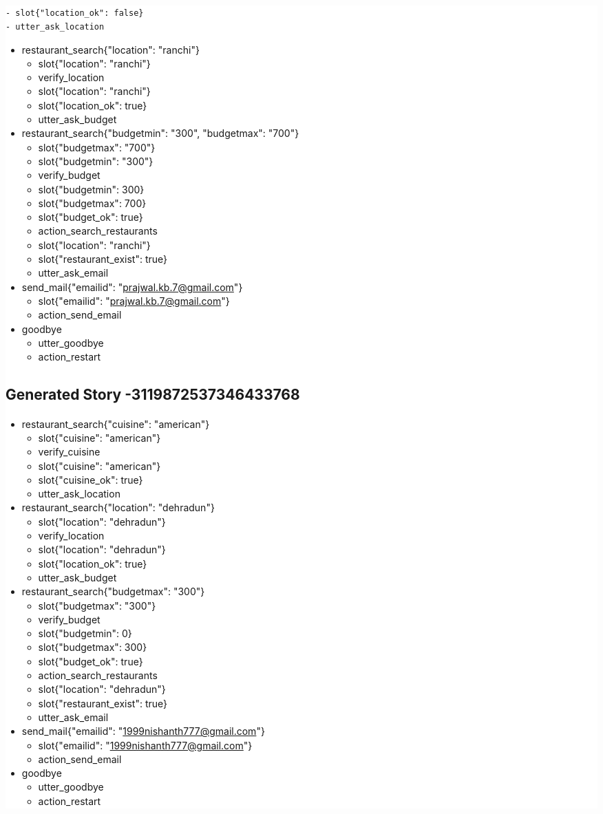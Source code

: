     - slot{"location_ok": false}
    - utter_ask_location
* restaurant_search{"location": "ranchi"}
    - slot{"location": "ranchi"}
    - verify_location
    - slot{"location": "ranchi"}
    - slot{"location_ok": true}
    - utter_ask_budget
* restaurant_search{"budgetmin": "300", "budgetmax": "700"}
    - slot{"budgetmax": "700"}
    - slot{"budgetmin": "300"}
    - verify_budget
    - slot{"budgetmin": 300}
    - slot{"budgetmax": 700}
    - slot{"budget_ok": true}
    - action_search_restaurants
    - slot{"location": "ranchi"}
    - slot{"restaurant_exist": true}
    - utter_ask_email
* send_mail{"emailid": "prajwal.kb.7@gmail.com"}
    - slot{"emailid": "prajwal.kb.7@gmail.com"}
    - action_send_email
* goodbye
    - utter_goodbye
	- action_restart

## Generated Story -3119872537346433768
* restaurant_search{"cuisine": "american"}
    - slot{"cuisine": "american"}
    - verify_cuisine
    - slot{"cuisine": "american"}
    - slot{"cuisine_ok": true}
    - utter_ask_location
* restaurant_search{"location": "dehradun"}
    - slot{"location": "dehradun"}
    - verify_location
    - slot{"location": "dehradun"}
    - slot{"location_ok": true}
    - utter_ask_budget
* restaurant_search{"budgetmax": "300"}
    - slot{"budgetmax": "300"}
    - verify_budget
    - slot{"budgetmin": 0}
    - slot{"budgetmax": 300}
    - slot{"budget_ok": true}
    - action_search_restaurants
    - slot{"location": "dehradun"}
    - slot{"restaurant_exist": true}
    - utter_ask_email
* send_mail{"emailid": "1999nishanth777@gmail.com"}
    - slot{"emailid": "1999nishanth777@gmail.com"}
    - action_send_email
* goodbye
    - utter_goodbye
	- action_restart
